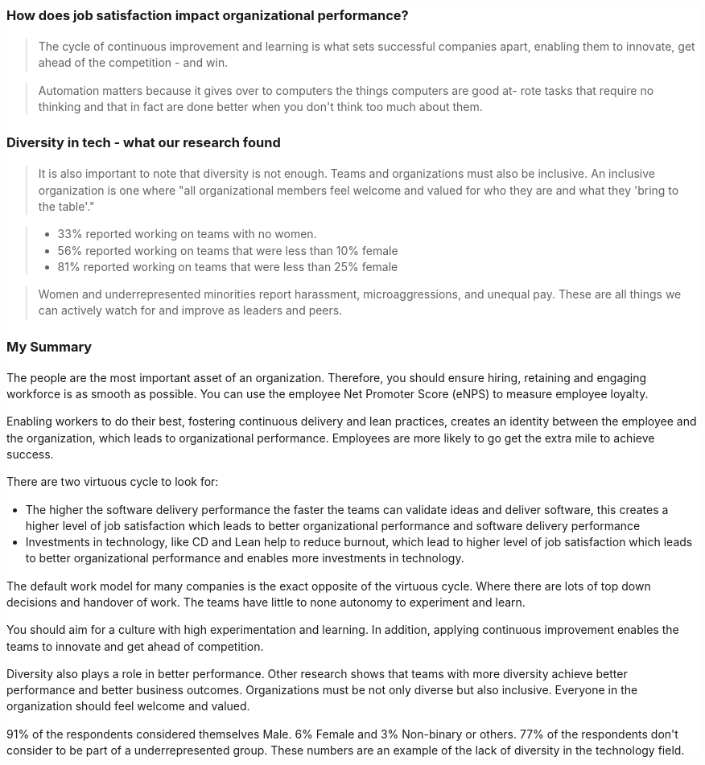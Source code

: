 ### How does job satisfaction impact organizational performance?

> The cycle of continuous improvement and learning is what sets successful companies apart, enabling them to innovate, get ahead of the competition - and win.

> Automation matters because it gives over to computers the things computers are good at- rote tasks that require no thinking and that in fact are done better when you don't think too much about them.

### Diversity in tech - what our research found

> It is also important to note that diversity is not enough. Teams and organizations must also be inclusive. An inclusive organization is one where "all organizational members feel welcome and valued for who they are and what they 'bring to the table'."

> - 33% reported working on teams with no women.
> - 56% reported working on teams that were less than 10% female
> - 81% reported working on teams that were less than 25% female

> Women and underrepresented minorities report harassment, microaggressions, and unequal pay. These are all things we can actively watch for and improve as leaders and peers.

### My Summary

The people are the most important asset of an organization. Therefore, you should ensure hiring, retaining and engaging workforce is as smooth as possible. You can use the employee Net Promoter Score (eNPS) to measure employee loyalty.

Enabling workers to do their best, fostering continuous delivery and lean practices, creates an identity between the employee and the organization, which leads to organizational performance. Employees are more likely to go get the extra mile to achieve success.

There are two virtuous cycle to look for:

- The higher the software delivery performance the faster the teams can validate ideas and deliver software, this creates a higher level of job satisfaction which leads to better organizational performance and software delivery performance
- Investments in technology, like CD and Lean help to reduce burnout, which lead to higher level of job satisfaction which leads to better organizational performance and enables more investments in technology.

The default work model for many companies is the exact opposite of the virtuous cycle. Where there are lots of top down decisions and handover of work. The teams have little to none autonomy to experiment and learn.

You should aim for a culture with high experimentation and learning. In addition, applying continuous improvement enables the teams to innovate and get ahead of competition.

Diversity also plays a role in better performance. Other research shows that teams with more diversity achieve better performance and better business outcomes. Organizations must be not only diverse but also inclusive. Everyone in the organization should feel welcome and valued.

91% of the respondents considered themselves Male. 6% Female and 3% Non-binary or others. 77% of the respondents don't consider to be part of a underrepresented group. These numbers are an example of the lack of diversity in the technology field.
